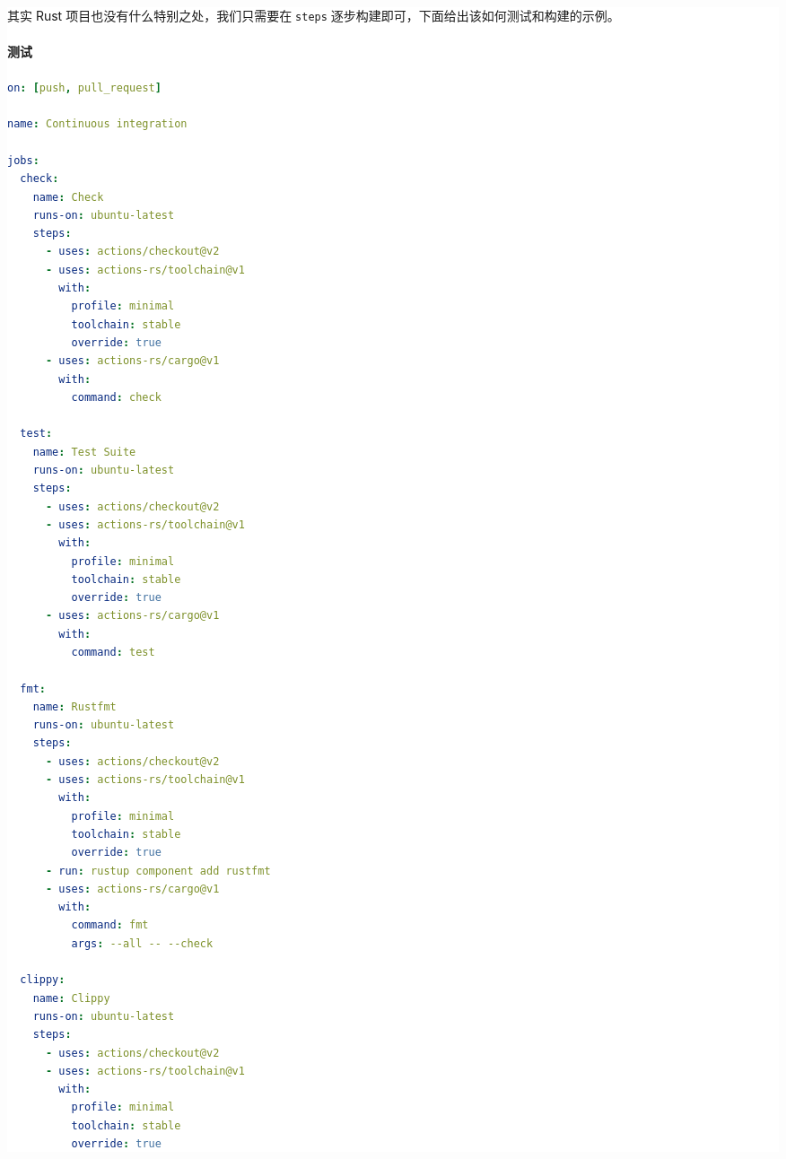 其实 Rust 项目也没有什么特别之处，我们只需要在 `steps` 逐步构建即可，下面给出该如何测试和构建的示例。

#### 测试

```yml
on: [push, pull_request]

name: Continuous integration

jobs:
  check:
    name: Check
    runs-on: ubuntu-latest
    steps:
      - uses: actions/checkout@v2
      - uses: actions-rs/toolchain@v1
        with:
          profile: minimal
          toolchain: stable
          override: true
      - uses: actions-rs/cargo@v1
        with:
          command: check

  test:
    name: Test Suite
    runs-on: ubuntu-latest
    steps:
      - uses: actions/checkout@v2
      - uses: actions-rs/toolchain@v1
        with:
          profile: minimal
          toolchain: stable
          override: true
      - uses: actions-rs/cargo@v1
        with:
          command: test

  fmt:
    name: Rustfmt
    runs-on: ubuntu-latest
    steps:
      - uses: actions/checkout@v2
      - uses: actions-rs/toolchain@v1
        with:
          profile: minimal
          toolchain: stable
          override: true
      - run: rustup component add rustfmt
      - uses: actions-rs/cargo@v1
        with:
          command: fmt
          args: --all -- --check

  clippy:
    name: Clippy
    runs-on: ubuntu-latest
    steps:
      - uses: actions/checkout@v2
      - uses: actions-rs/toolchain@v1
        with:
          profile: minimal
          toolchain: stable
          override: true
```